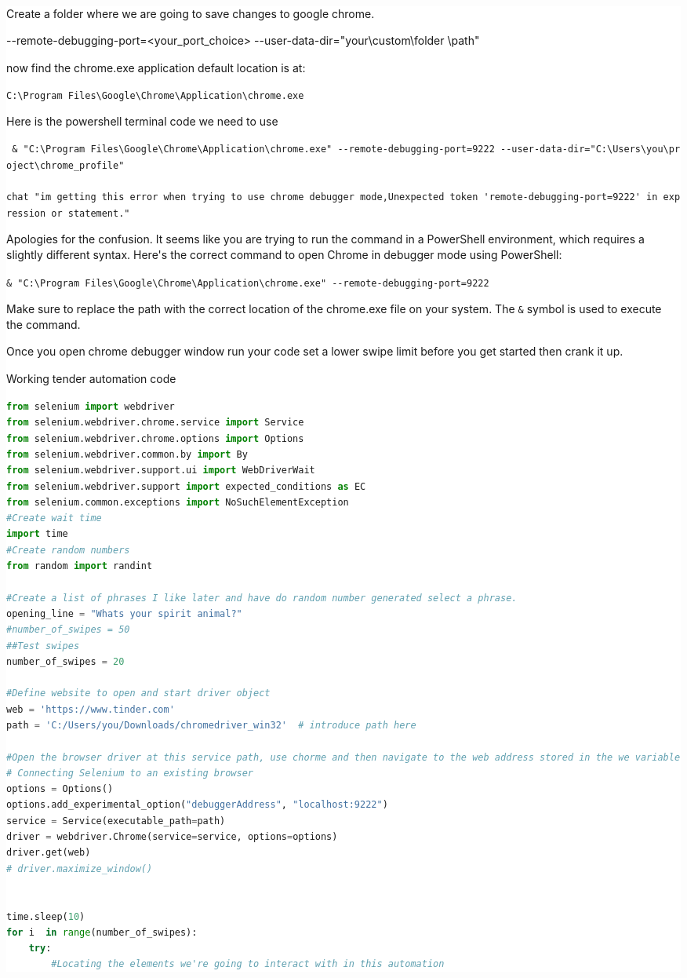 Create a folder where we are going to save changes to google chrome. 

--remote-debugging-port=<your_port_choice> --user-data-dir="your\custom\folder \path"

now find the chrome.exe application default location is at:

	C:\Program Files\Google\Chrome\Application\chrome.exe

Here is the powershell terminal code we need to use 

	 & "C:\Program Files\Google\Chrome\Application\chrome.exe" --remote-debugging-port=9222 --user-data-dir="C:\Users\you\project\chrome_profile"

	chat "im getting this error when trying to use chrome debugger mode,Unexpected token 'remote-debugging-port=9222' in expression or statement."

Apologies for the confusion. It seems like you are trying to run the command in a PowerShell environment, which requires a slightly different syntax. Here's the correct command to open Chrome in debugger mode using PowerShell:

```
& "C:\Program Files\Google\Chrome\Application\chrome.exe" --remote-debugging-port=9222
```

Make sure to replace the path with the correct location of the chrome.exe file on your system. The `&` symbol is used to execute the command.

Once you open chrome debugger window run your code set a lower swipe limit before you get started then crank it up. 

Working tender automation code

```python
from selenium import webdriver
from selenium.webdriver.chrome.service import Service
from selenium.webdriver.chrome.options import Options
from selenium.webdriver.common.by import By
from selenium.webdriver.support.ui import WebDriverWait
from selenium.webdriver.support import expected_conditions as EC
from selenium.common.exceptions import NoSuchElementException
#Create wait time
import time
#Create random numbers 
from random import randint

#Create a list of phrases I like later and have do random number generated select a phrase.
opening_line = "Whats your spirit animal?"
#number_of_swipes = 50
##Test swipes
number_of_swipes = 20

#Define website to open and start driver object
web = 'https://www.tinder.com'
path = 'C:/Users/you/Downloads/chromedriver_win32'  # introduce path here

#Open the browser driver at this service path, use chorme and then navigate to the web address stored in the we variable
# Connecting Selenium to an existing browser
options = Options()
options.add_experimental_option("debuggerAddress", "localhost:9222")
service = Service(executable_path=path)
driver = webdriver.Chrome(service=service, options=options)
driver.get(web)
# driver.maximize_window()


time.sleep(10)
for i  in range(number_of_swipes):
    try:
        #Locating the elements we're going to interact with in this automation
```